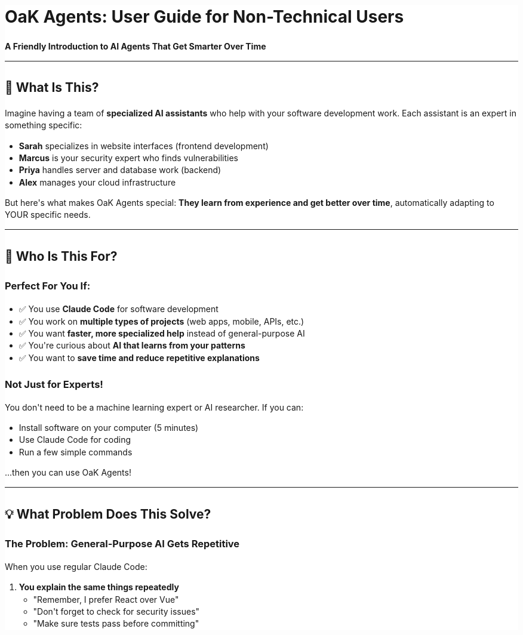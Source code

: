 # OaK Agents: User Guide for Non-Technical Users

**A Friendly Introduction to AI Agents That Get Smarter Over Time**

---

## 🤔 What Is This?

Imagine having a team of **specialized AI assistants** who help with your software development work. Each assistant is an expert in something specific:

- **Sarah** specializes in website interfaces (frontend development)
- **Marcus** is your security expert who finds vulnerabilities
- **Priya** handles server and database work (backend)
- **Alex** manages your cloud infrastructure

But here's what makes OaK Agents special: **They learn from experience and get better over time**, automatically adapting to YOUR specific needs.

---

## 🎯 Who Is This For?

### Perfect For You If:

- ✅ You use **Claude Code** for software development
- ✅ You work on **multiple types of projects** (web apps, mobile, APIs, etc.)
- ✅ You want **faster, more specialized help** instead of general-purpose AI
- ✅ You're curious about **AI that learns from your patterns**
- ✅ You want to **save time and reduce repetitive explanations**

### Not Just for Experts!

You don't need to be a machine learning expert or AI researcher. If you can:
- Install software on your computer (5 minutes)
- Use Claude Code for coding
- Run a few simple commands

...then you can use OaK Agents!

---

## 💡 What Problem Does This Solve?

### The Problem: General-Purpose AI Gets Repetitive

When you use regular Claude Code:

1. **You explain the same things repeatedly**
   - "Remember, I prefer React over Vue"
   - "Don't forget to check for security issues"
   - "Make sure tests pass before committing"
